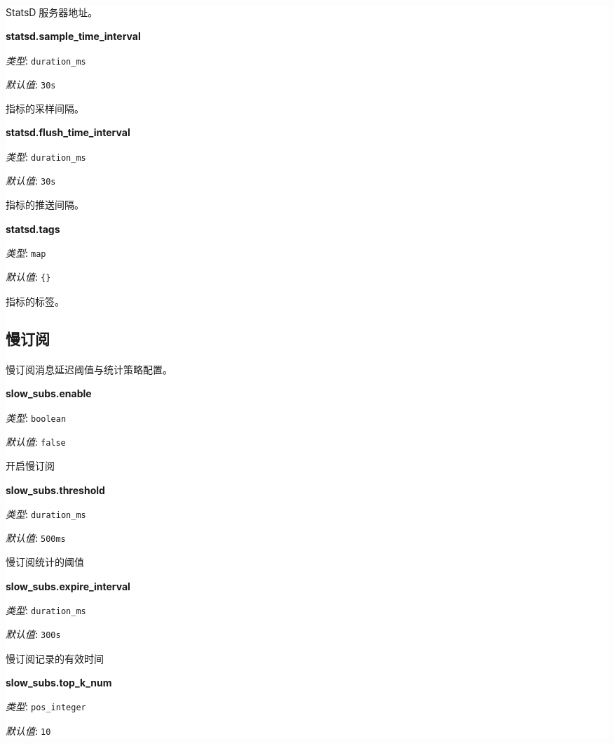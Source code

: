   StatsD 服务器地址。


**statsd.sample_time_interval**
  
  *类型*: `duration_ms`

  *默认值*: `30s`

  指标的采样间隔。


**statsd.flush_time_interval**
  
  *类型*: `duration_ms`

  *默认值*: `30s`

  指标的推送间隔。


**statsd.tags**
  
  *类型*: `map`

  *默认值*: `{}`

  指标的标签。



## 慢订阅

慢订阅消息延迟阈值与统计策略配置。

**slow_subs.enable**
  
  *类型*: `boolean`

  *默认值*: `false`

  开启慢订阅


**slow_subs.threshold**
  
  *类型*: `duration_ms`

  *默认值*: `500ms`

  慢订阅统计的阈值


**slow_subs.expire_interval**
  
  *类型*: `duration_ms`

  *默认值*: `300s`

  慢订阅记录的有效时间


**slow_subs.top_k_num**
  
  *类型*: `pos_integer`

  *默认值*: `10`
